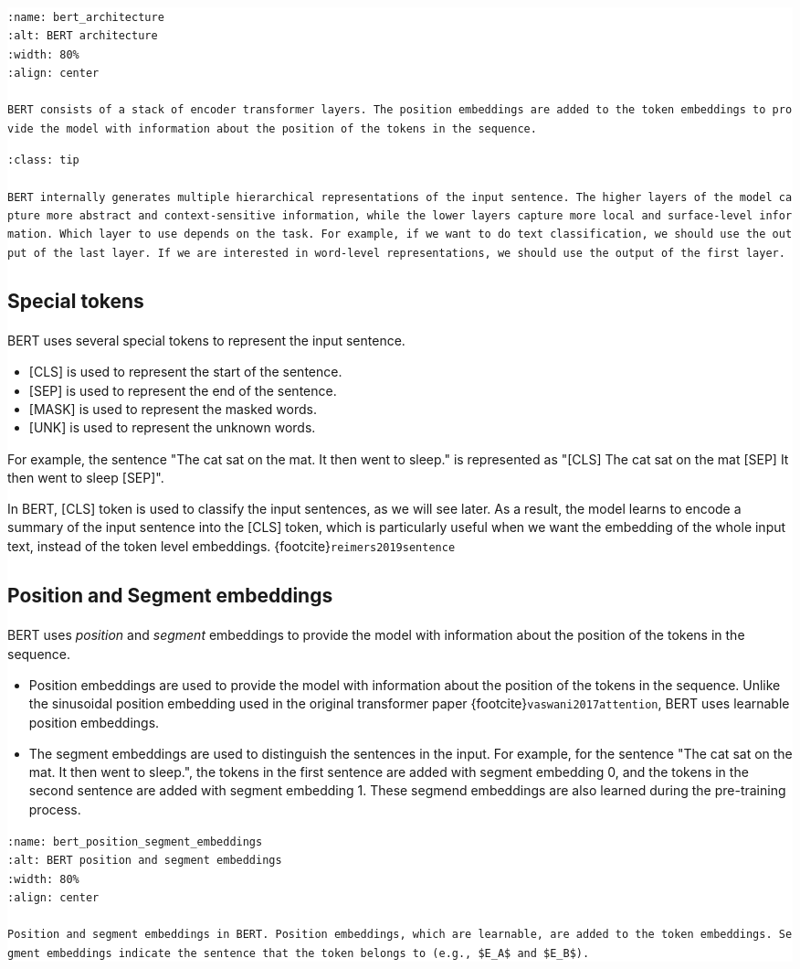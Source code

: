 ```{figure} https://www.researchgate.net/publication/372906672/figure/fig2/AS:11431281179224913@1691164535766/BERT-model-architecture.ppm
:name: bert_architecture
:alt: BERT architecture
:width: 80%
:align: center

BERT consists of a stack of encoder transformer layers. The position embeddings are added to the token embeddings to provide the model with information about the position of the tokens in the sequence.
```

```{admonition} Which layer of BERT should we use?
:class: tip

BERT internally generates multiple hierarchical representations of the input sentence. The higher layers of the model capture more abstract and context-sensitive information, while the lower layers capture more local and surface-level information. Which layer to use depends on the task. For example, if we want to do text classification, we should use the output of the last layer. If we are interested in word-level representations, we should use the output of the first layer.
```


## Special tokens

BERT uses several special tokens to represent the input sentence.

- [CLS] is used to represent the start of the sentence.
- [SEP] is used to represent the end of the sentence.
- [MASK] is used to represent the masked words.
- [UNK] is used to represent the unknown words.

For example, the sentence "The cat sat on the mat. It then went to sleep." is represented as "[CLS] The cat sat on the mat [SEP] It then went to sleep [SEP]".

In BERT, [CLS] token is used to classify the input sentences, as we will see later. As a result, the model learns to encode a summary of the input sentence into the [CLS] token, which is particularly useful when we want the embedding of the whole input text, instead of the token level embeddings. {footcite}`reimers2019sentence`

## Position and Segment embeddings

BERT uses *position* and *segment* embeddings to provide the model with information about the position of the tokens in the sequence.

- Position embeddings are used to provide the model with information about the position of the tokens in the sequence. Unlike the sinusoidal position embedding used in the original transformer paper {footcite}`vaswani2017attention`, BERT uses learnable position embeddings.


- The segment embeddings are used to distinguish the sentences in the input. For example, for the sentence "The cat sat on the mat. It then went to sleep.", the tokens in the first sentence are added with segment embedding 0, and the tokens in the second sentence are added with segment embedding 1. These segmend embeddings are also learned during the pre-training process.

```{figure} https://lh3.googleusercontent.com/stK9CWIWiSuF_aq75q7_6wUqyqfePKzeLxqVet9IVNqrcyJqqg9hXkhuFXBXXbIjaGY15gSF9Yr7kyjceVXs5HbDMpmkhet49fhbtLsm9-4E4iCYckzGTsYSxOqRaVGNTkkhWykg
:name: bert_position_segment_embeddings
:alt: BERT position and segment embeddings
:width: 80%
:align: center

Position and segment embeddings in BERT. Position embeddings, which are learnable, are added to the token embeddings. Segment embeddings indicate the sentence that the token belongs to (e.g., $E_A$ and $E_B$).
```
